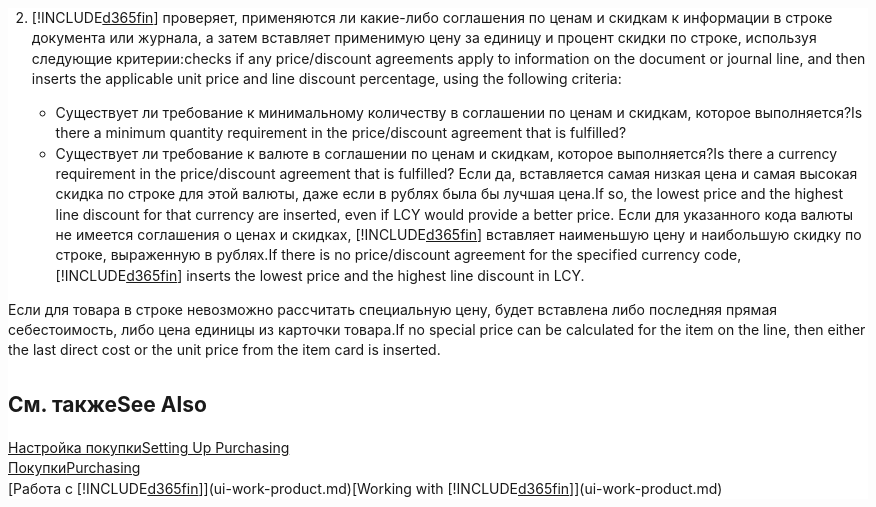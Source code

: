 2. [!INCLUDE[d365fin](includes/d365fin_md.md)] <span data-ttu-id="036dc-194">проверяет, применяются ли какие-либо соглашения по ценам и скидкам к информации в строке документа или журнала, а затем вставляет применимую цену за единицу и процент скидки по строке, используя следующие критерии:</span><span class="sxs-lookup"><span data-stu-id="036dc-194">checks if any price/discount agreements apply to information on the document or journal line, and then inserts the applicable unit price and line discount percentage, using the following criteria:</span></span>

    - <span data-ttu-id="036dc-195">Существует ли требование к минимальному количеству в соглашении по ценам и скидкам, которое выполняется?</span><span class="sxs-lookup"><span data-stu-id="036dc-195">Is there a minimum quantity requirement in the price/discount agreement that is fulfilled?</span></span>
    - <span data-ttu-id="036dc-196">Существует ли требование к валюте в соглашении по ценам и скидкам, которое выполняется?</span><span class="sxs-lookup"><span data-stu-id="036dc-196">Is there a currency requirement in the price/discount agreement that is fulfilled?</span></span> <span data-ttu-id="036dc-197">Если да, вставляется самая низкая цена и самая высокая скидка по строке для этой валюты, даже если в рублях была бы лучшая цена.</span><span class="sxs-lookup"><span data-stu-id="036dc-197">If so, the lowest price and the highest line discount for that currency are inserted, even if LCY would provide a better price.</span></span> <span data-ttu-id="036dc-198">Если для указанного кода валюты не имеется соглашения о ценах и скидках, [!INCLUDE[d365fin](includes/d365fin_md.md)] вставляет наименьшую цену и наибольшую скидку по строке, выраженную в рублях.</span><span class="sxs-lookup"><span data-stu-id="036dc-198">If there is no price/discount agreement for the specified currency code, [!INCLUDE[d365fin](includes/d365fin_md.md)] inserts the lowest price and the highest line discount in LCY.</span></span>

<span data-ttu-id="036dc-199">Если для товара в строке невозможно рассчитать специальную цену, будет вставлена либо последняя прямая себестоимость, либо цена единицы из карточки товара.</span><span class="sxs-lookup"><span data-stu-id="036dc-199">If no special price can be calculated for the item on the line, then either the last direct cost or the unit price from the item card is inserted.</span></span>

## <a name="see-also"></a><span data-ttu-id="036dc-200">См. также</span><span class="sxs-lookup"><span data-stu-id="036dc-200">See Also</span></span>
[<span data-ttu-id="036dc-201">Настройка покупки</span><span class="sxs-lookup"><span data-stu-id="036dc-201">Setting Up Purchasing</span></span>](purchasing-setup-purchasing.md)  
[<span data-ttu-id="036dc-202">Покупки</span><span class="sxs-lookup"><span data-stu-id="036dc-202">Purchasing</span></span>](purchasing-manage-purchasing.md)  
<span data-ttu-id="036dc-203">[Работа с [!INCLUDE[d365fin](includes/d365fin_md.md)]](ui-work-product.md)</span><span class="sxs-lookup"><span data-stu-id="036dc-203">[Working with [!INCLUDE[d365fin](includes/d365fin_md.md)]](ui-work-product.md)</span></span>

